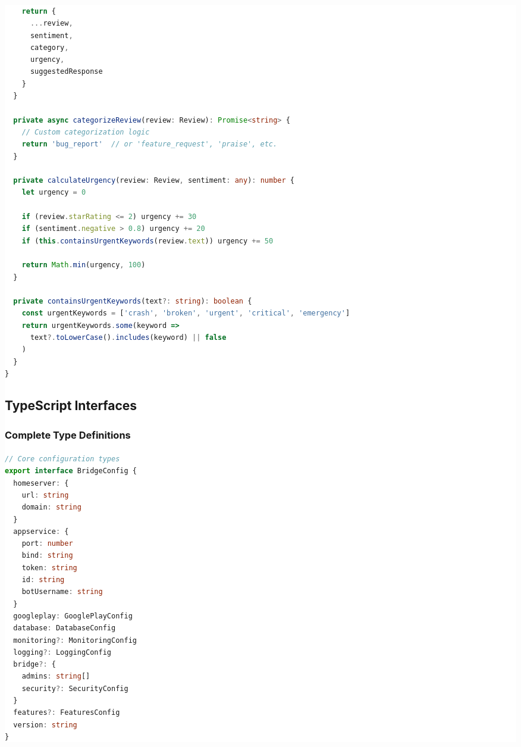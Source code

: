 ```typescript
    return {
      ...review,
      sentiment,
      category,
      urgency,
      suggestedResponse
    }
  }
  
  private async categorizeReview(review: Review): Promise<string> {
    // Custom categorization logic
    return 'bug_report'  // or 'feature_request', 'praise', etc.
  }
  
  private calculateUrgency(review: Review, sentiment: any): number {
    let urgency = 0
    
    if (review.starRating <= 2) urgency += 30
    if (sentiment.negative > 0.8) urgency += 20
    if (this.containsUrgentKeywords(review.text)) urgency += 50
    
    return Math.min(urgency, 100)
  }
  
  private containsUrgentKeywords(text?: string): boolean {
    const urgentKeywords = ['crash', 'broken', 'urgent', 'critical', 'emergency']
    return urgentKeywords.some(keyword => 
      text?.toLowerCase().includes(keyword) || false
    )
  }
}
```

## TypeScript Interfaces

### Complete Type Definitions

```typescript
// Core configuration types
export interface BridgeConfig {
  homeserver: {
    url: string
    domain: string
  }
  appservice: {
    port: number
    bind: string
    token: string
    id: string
    botUsername: string
  }
  googleplay: GooglePlayConfig
  database: DatabaseConfig
  monitoring?: MonitoringConfig
  logging?: LoggingConfig
  bridge?: {
    admins: string[]
    security?: SecurityConfig
  }
  features?: FeaturesConfig
  version: string
}

```

  [key: string]: any